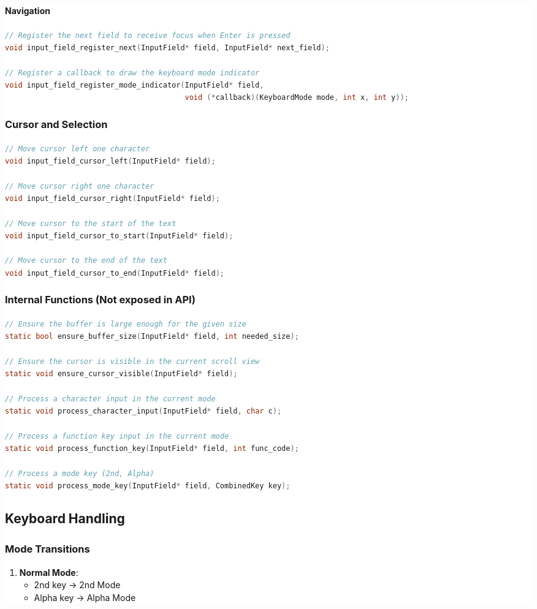 #### Navigation
```c
// Register the next field to receive focus when Enter is pressed
void input_field_register_next(InputField* field, InputField* next_field);

// Register a callback to draw the keyboard mode indicator
void input_field_register_mode_indicator(InputField* field, 
                                         void (*callback)(KeyboardMode mode, int x, int y));
```

### Cursor and Selection

```c
// Move cursor left one character
void input_field_cursor_left(InputField* field);

// Move cursor right one character
void input_field_cursor_right(InputField* field);

// Move cursor to the start of the text
void input_field_cursor_to_start(InputField* field);

// Move cursor to the end of the text
void input_field_cursor_to_end(InputField* field);
```

### Internal Functions (Not exposed in API)

```c
// Ensure the buffer is large enough for the given size
static bool ensure_buffer_size(InputField* field, int needed_size);

// Ensure the cursor is visible in the current scroll view
static void ensure_cursor_visible(InputField* field);

// Process a character input in the current mode
static void process_character_input(InputField* field, char c);

// Process a function key input in the current mode
static void process_function_key(InputField* field, int func_code);

// Process a mode key (2nd, Alpha)
static void process_mode_key(InputField* field, CombinedKey key);
```

## Keyboard Handling

### Mode Transitions

1. **Normal Mode**:
   - 2nd key → 2nd Mode
   - Alpha key → Alpha Mode
